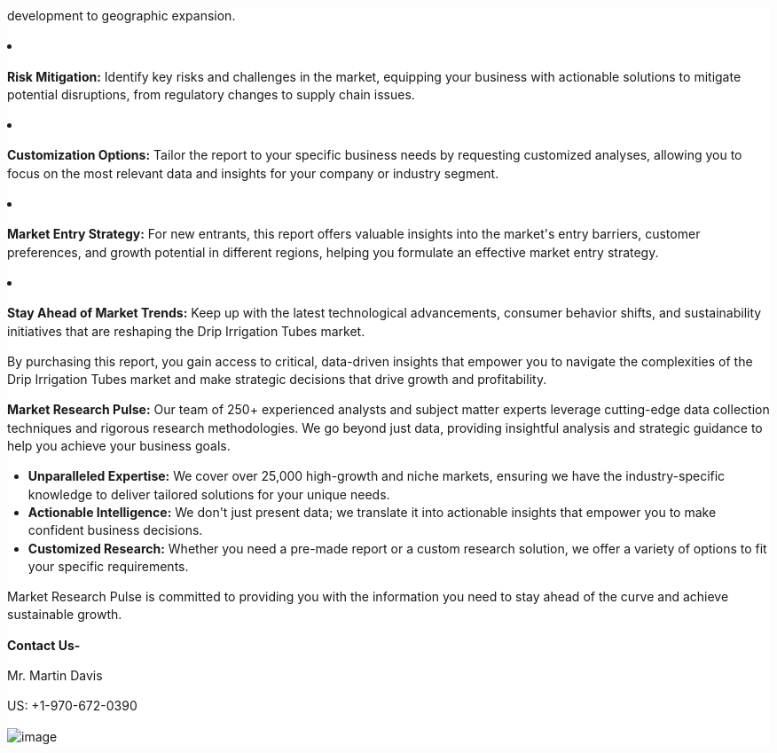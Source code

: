 development to geographic expansion.</p></li><li><p><strong>Risk Mitigation:</strong> Identify key risks and challenges in the market, equipping your business with actionable solutions to mitigate potential disruptions, from regulatory changes to supply chain issues.</p></li><li><p><strong>Customization Options:</strong> Tailor the report to your specific business needs by requesting customized analyses, allowing you to focus on the most relevant data and insights for your company or industry segment.</p></li><li><p><strong>Market Entry Strategy:</strong> For new entrants, this report offers valuable insights into the market's entry barriers, customer preferences, and growth potential in different regions, helping you formulate an effective market entry strategy.</p></li><li><p><strong>Stay Ahead of Market Trends:</strong> Keep up with the latest technological advancements, consumer behavior shifts, and sustainability initiatives that are reshaping the Drip Irrigation Tubes market.</p></li></ol><p>By purchasing this report, you gain access to critical, data-driven insights that empower you to navigate the complexities of the Drip Irrigation Tubes market and make strategic decisions that drive growth and profitability.</p><p><strong>Market Research Pulse:</strong>&nbsp;Our team of 250+ experienced analysts and subject matter experts leverage cutting-edge data collection techniques and rigorous research methodologies. We go beyond just data, providing insightful analysis and strategic guidance to help you achieve your business goals.</p><ul><li><strong>Unparalleled Expertise:</strong>&nbsp;We cover over 25,000 high-growth and niche markets, ensuring we have the industry-specific knowledge to deliver tailored solutions for your unique needs.</li><li><strong>Actionable Intelligence:</strong>&nbsp;We don't just present data; we translate it into actionable insights that empower you to make confident business decisions.</li><li><strong>Customized Research:</strong>&nbsp;Whether you need a pre-made report or a custom research solution, we offer a variety of options to fit your specific requirements.</li></ul><p>Market Research Pulse is committed to providing you with the information you need to stay ahead of the curve and achieve sustainable growth.</p><p><strong>Contact Us-</strong></p><p>Mr. Martin Davis</p><p>US: +1-970-672-0390</p>
![image](https://github.com/user-attachments/assets/584ce058-1f74-4345-ae79-f83abe68687c)
